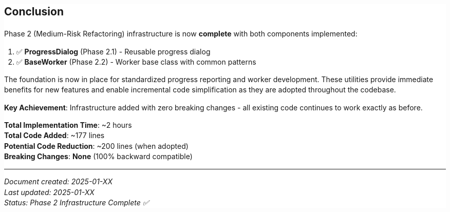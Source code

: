 
## Conclusion

Phase 2 (Medium-Risk Refactoring) infrastructure is now **complete** with both components implemented:

1. ✅ **ProgressDialog** (Phase 2.1) - Reusable progress dialog
2. ✅ **BaseWorker** (Phase 2.2) - Worker base class with common patterns

The foundation is now in place for standardized progress reporting and worker development. These utilities provide immediate benefits for new features and enable incremental code simplification as they are adopted throughout the codebase.

**Key Achievement**: Infrastructure added with zero breaking changes - all existing code continues to work exactly as before.

**Total Implementation Time**: ~2 hours  
**Total Code Added**: ~177 lines  
**Potential Code Reduction**: ~200 lines (when adopted)  
**Breaking Changes**: **None** (100% backward compatible)  

---

*Document created: 2025-01-XX*  
*Last updated: 2025-01-XX*  
*Status: Phase 2 Infrastructure Complete ✅*
